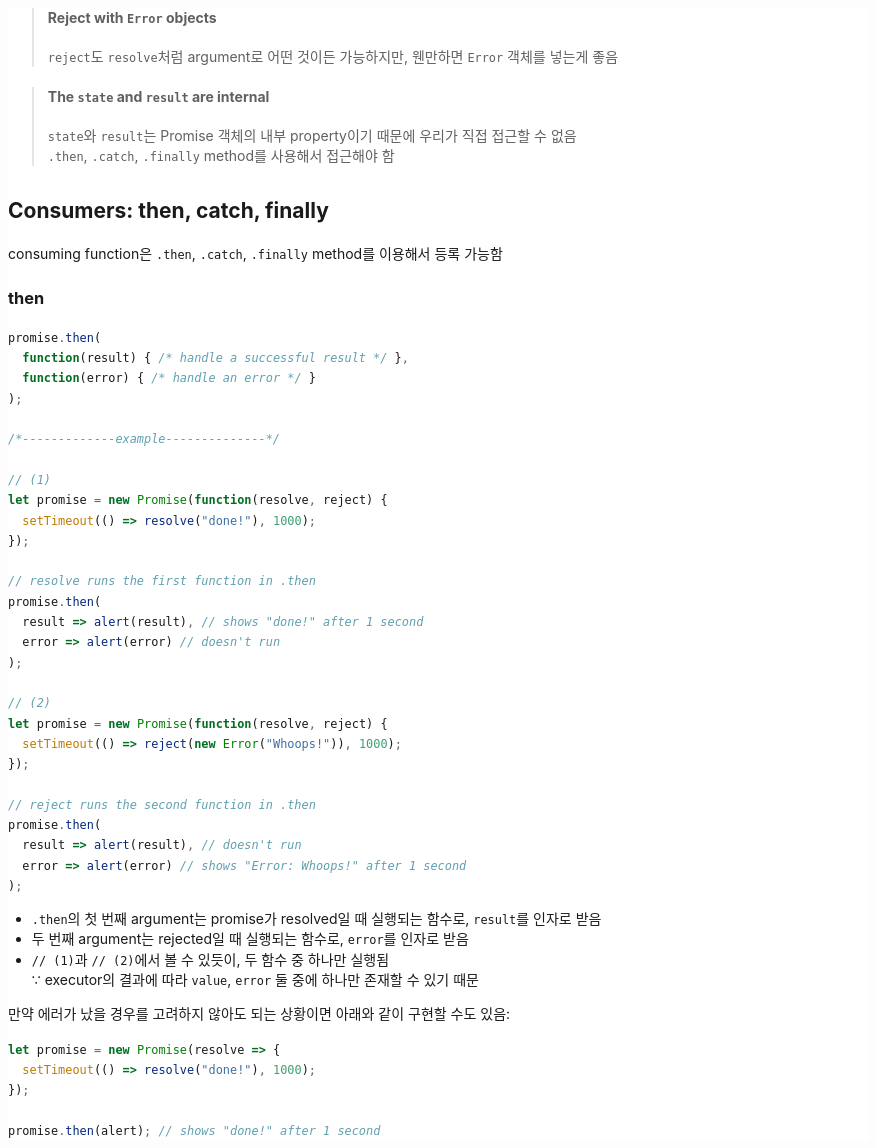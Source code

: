 > #### Reject with `Error` objects
> `reject`도 `resolve`처럼 argument로 어떤 것이든 가능하지만, 웬만하면 `Error` 객체를 넣는게 좋음

> #### The `state` and `result` are internal
> `state`와 `result`는 Promise 객체의 내부 property이기 때문에 우리가 직접 접근할 수 없음  
> `.then`, `.catch`, `.finally` method를 사용해서 접근해야 함

## Consumers: then, catch, finally
consuming function은 `.then`, `.catch`, `.finally` method를 이용해서 등록 가능함

### then
```javascript
promise.then(
  function(result) { /* handle a successful result */ },
  function(error) { /* handle an error */ }
);

/*-------------example--------------*/

// (1)
let promise = new Promise(function(resolve, reject) {
  setTimeout(() => resolve("done!"), 1000);
});

// resolve runs the first function in .then
promise.then(
  result => alert(result), // shows "done!" after 1 second
  error => alert(error) // doesn't run
);

// (2)
let promise = new Promise(function(resolve, reject) {
  setTimeout(() => reject(new Error("Whoops!")), 1000);
});

// reject runs the second function in .then
promise.then(
  result => alert(result), // doesn't run
  error => alert(error) // shows "Error: Whoops!" after 1 second
);
```
- `.then`의 첫 번째 argument는 promise가 resolved일 때 실행되는 함수로, `result`를 인자로 받음
- 두 번째 argument는 rejected일 때 실행되는 함수로, `error`를 인자로 받음
- `// (1)`과 `// (2)`에서 볼 수 있듯이, 두 함수 중 하나만 실행됨  
	∵ executor의 결과에 따라 `value`, `error` 둘 중에 하나만 존재할 수 있기 때문

만약 에러가 났을 경우를 고려하지 않아도 되는 상황이면 아래와 같이 구현할 수도 있음:  
```javascript
let promise = new Promise(resolve => {
  setTimeout(() => resolve("done!"), 1000);
});

promise.then(alert); // shows "done!" after 1 second
```

